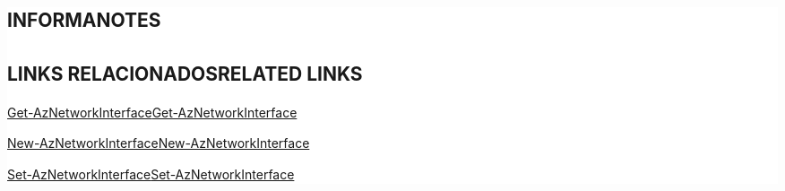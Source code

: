 ## <span data-ttu-id="59f2f-140">INFORMA</span><span class="sxs-lookup"><span data-stu-id="59f2f-140">NOTES</span></span>

## <span data-ttu-id="59f2f-141">LINKS RELACIONADOS</span><span class="sxs-lookup"><span data-stu-id="59f2f-141">RELATED LINKS</span></span>

[<span data-ttu-id="59f2f-142">Get-AzNetworkInterface</span><span class="sxs-lookup"><span data-stu-id="59f2f-142">Get-AzNetworkInterface</span></span>](./Get-AzNetworkInterface.md)

[<span data-ttu-id="59f2f-143">New-AzNetworkInterface</span><span class="sxs-lookup"><span data-stu-id="59f2f-143">New-AzNetworkInterface</span></span>](./New-AzNetworkInterface.md)

[<span data-ttu-id="59f2f-144">Set-AzNetworkInterface</span><span class="sxs-lookup"><span data-stu-id="59f2f-144">Set-AzNetworkInterface</span></span>](./Set-AzNetworkInterface.md)


